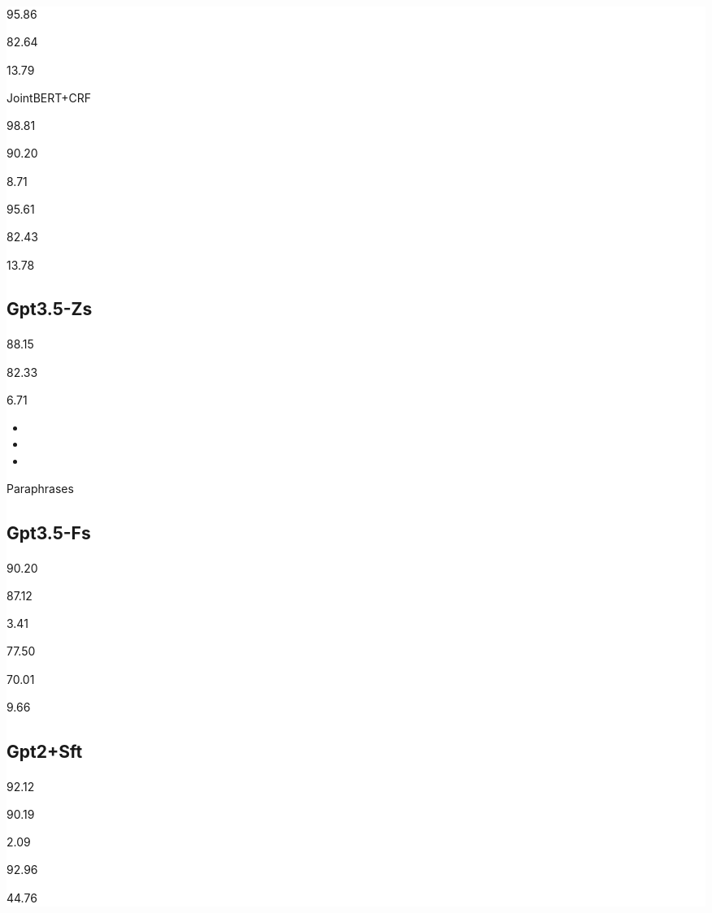 95.86

82.64

13.79

JointBERT+CRF

98.81

90.20

8.71

95.61

82.43

13.78

## Gpt3.5-Zs

88.15

82.33

6.71

-

-

-

Paraphrases

## Gpt3.5-Fs

90.20

87.12

3.41

77.50

70.01

9.66

## Gpt2+Sft

92.12

90.19

2.09

92.96

44.76
